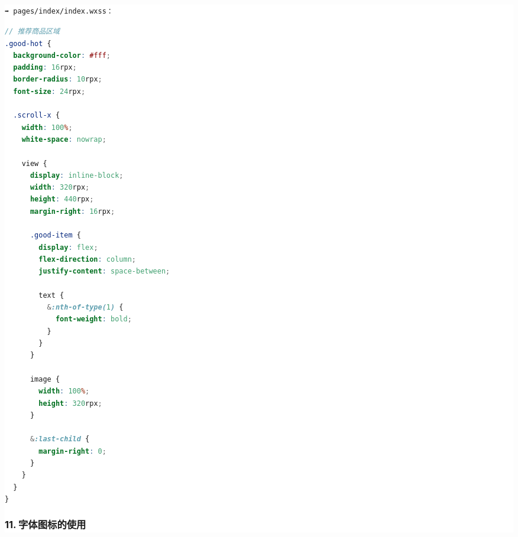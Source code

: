 

`➡️ pages/index/index.wxss：` 

```scss
// 推荐商品区域
.good-hot {
  background-color: #fff;
  padding: 16rpx;
  border-radius: 10rpx;
  font-size: 24rpx;

  .scroll-x {
    width: 100%;
    white-space: nowrap;

    view {
      display: inline-block;
      width: 320rpx;
      height: 440rpx;
      margin-right: 16rpx;

      .good-item {
        display: flex;
        flex-direction: column;
        justify-content: space-between;

        text {
          &:nth-of-type(1) {
            font-weight: bold;
          }
        }
      }

      image {
        width: 100%;
        height: 320rpx;
      }

      &:last-child {
        margin-right: 0;
      }
    }
  }
}
```







### 11. 字体图标的使用

